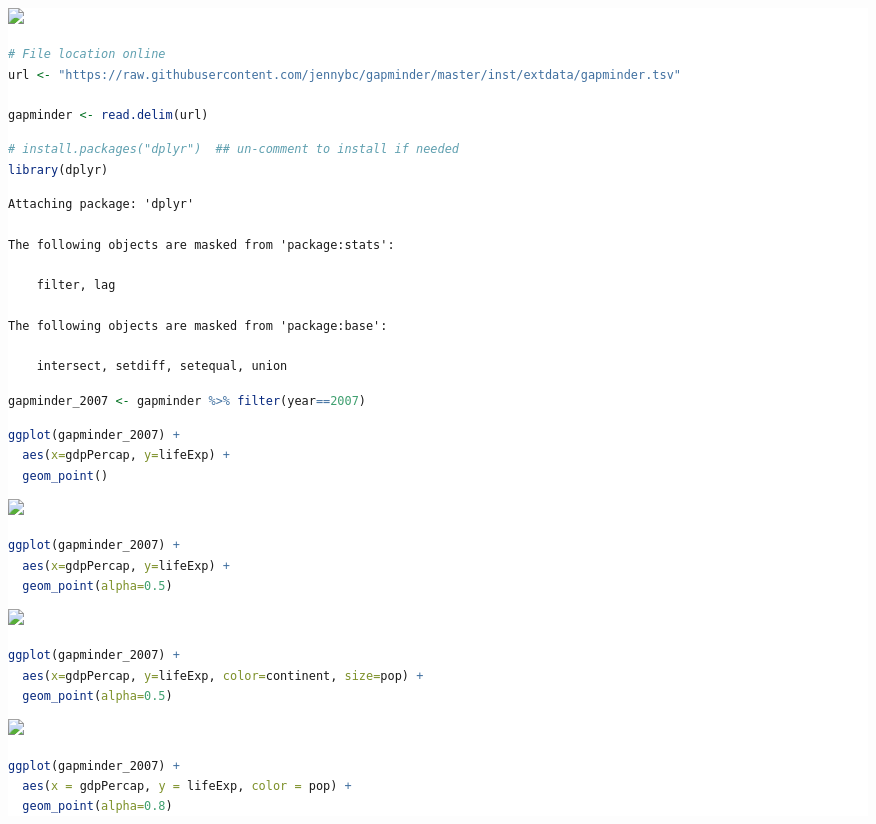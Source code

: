 ![](BIMM-class-05_files/figure-commonmark/unnamed-chunk-10-1.png)

``` r
# File location online
url <- "https://raw.githubusercontent.com/jennybc/gapminder/master/inst/extdata/gapminder.tsv"

gapminder <- read.delim(url)
```

``` r
# install.packages("dplyr")  ## un-comment to install if needed
library(dplyr)
```


    Attaching package: 'dplyr'

    The following objects are masked from 'package:stats':

        filter, lag

    The following objects are masked from 'package:base':

        intersect, setdiff, setequal, union

``` r
gapminder_2007 <- gapminder %>% filter(year==2007)
```

``` r
ggplot(gapminder_2007) +
  aes(x=gdpPercap, y=lifeExp) +
  geom_point()
```

![](BIMM-class-05_files/figure-commonmark/unnamed-chunk-14-1.png)

``` r
ggplot(gapminder_2007) +
  aes(x=gdpPercap, y=lifeExp) +
  geom_point(alpha=0.5)
```

![](BIMM-class-05_files/figure-commonmark/unnamed-chunk-15-1.png)

``` r
ggplot(gapminder_2007) +
  aes(x=gdpPercap, y=lifeExp, color=continent, size=pop) +
  geom_point(alpha=0.5)
```

![](BIMM-class-05_files/figure-commonmark/unnamed-chunk-16-1.png)

``` r
ggplot(gapminder_2007) + 
  aes(x = gdpPercap, y = lifeExp, color = pop) +
  geom_point(alpha=0.8)
```
